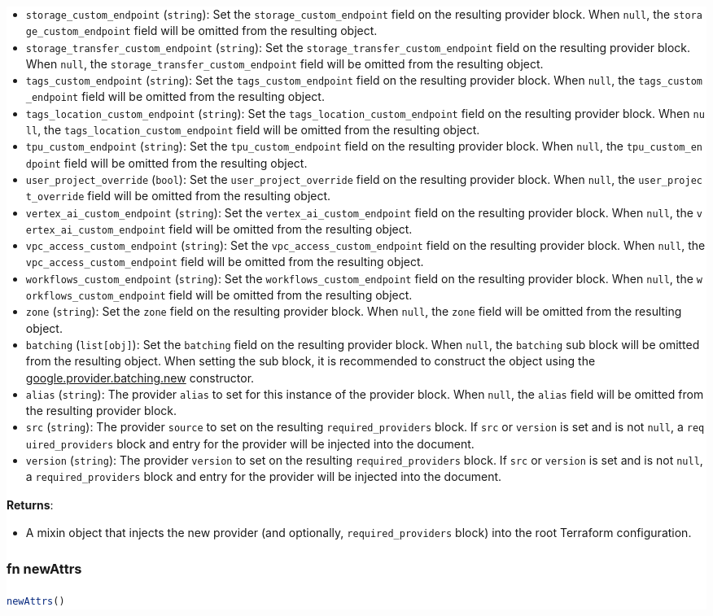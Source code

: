   - `storage_custom_endpoint` (`string`): Set the `storage_custom_endpoint` field on the resulting provider block. When `null`, the `storage_custom_endpoint` field will be omitted from the resulting object.
  - `storage_transfer_custom_endpoint` (`string`): Set the `storage_transfer_custom_endpoint` field on the resulting provider block. When `null`, the `storage_transfer_custom_endpoint` field will be omitted from the resulting object.
  - `tags_custom_endpoint` (`string`): Set the `tags_custom_endpoint` field on the resulting provider block. When `null`, the `tags_custom_endpoint` field will be omitted from the resulting object.
  - `tags_location_custom_endpoint` (`string`): Set the `tags_location_custom_endpoint` field on the resulting provider block. When `null`, the `tags_location_custom_endpoint` field will be omitted from the resulting object.
  - `tpu_custom_endpoint` (`string`): Set the `tpu_custom_endpoint` field on the resulting provider block. When `null`, the `tpu_custom_endpoint` field will be omitted from the resulting object.
  - `user_project_override` (`bool`): Set the `user_project_override` field on the resulting provider block. When `null`, the `user_project_override` field will be omitted from the resulting object.
  - `vertex_ai_custom_endpoint` (`string`): Set the `vertex_ai_custom_endpoint` field on the resulting provider block. When `null`, the `vertex_ai_custom_endpoint` field will be omitted from the resulting object.
  - `vpc_access_custom_endpoint` (`string`): Set the `vpc_access_custom_endpoint` field on the resulting provider block. When `null`, the `vpc_access_custom_endpoint` field will be omitted from the resulting object.
  - `workflows_custom_endpoint` (`string`): Set the `workflows_custom_endpoint` field on the resulting provider block. When `null`, the `workflows_custom_endpoint` field will be omitted from the resulting object.
  - `zone` (`string`): Set the `zone` field on the resulting provider block. When `null`, the `zone` field will be omitted from the resulting object.
  - `batching` (`list[obj]`): Set the `batching` field on the resulting provider block. When `null`, the `batching` sub block will be omitted from the resulting object. When setting the sub block, it is recommended to construct the object using the [google.provider.batching.new](#fn-googlebatchingnew) constructor.
  - `alias` (`string`): The provider `alias` to set for this instance of the provider block. When `null`, the `alias`
  field will be omitted from the resulting provider block.
  - `src` (`string`): The provider `source` to set on the resulting `required_providers` block. If `src` or `version` is
  set and is not `null`, a `required_providers` block and entry for the provider will be injected into the document.
  - `version` (`string`): The provider `version` to set on the resulting `required_providers` block. If `src` or
  `version` is set and is not `null`, a `required_providers` block and entry for the provider will be injected into the
  document.


**Returns**:
- A mixin object that injects the new provider (and optionally, `required_providers` block) into the root Terraform configuration.


### fn newAttrs

```ts
newAttrs()
```
